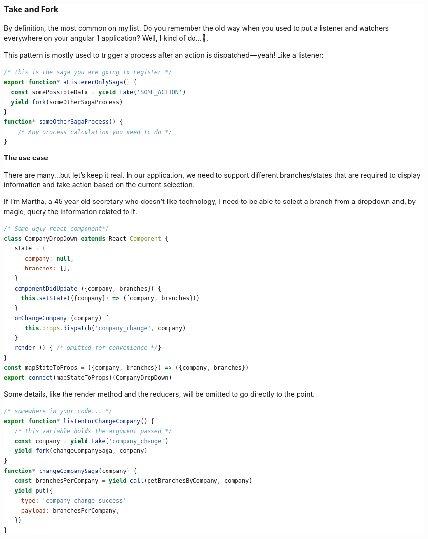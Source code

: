 ### Take and Fork

By definition, the most common on my list. Do you remember the old way when you used to put a listener and watchers everywhere on your angular 1 application? Well, I kind of do…🤣.

This pattern is mostly used to trigger a process after an action is dispatched — yeah! Like a listener:

```js
/* this is the saga you are going to register */
export function* aListenerOnlySaga() {
  const somePossibleData = yield take('SOME_ACTION')
  yield fork(someOtherSagaProcess)
}
function* someOtherSagaProcess() {
    /* Any process calculation you need to do */
}
```

**The use case**

There are many…but let’s keep it real. In our application, we need to support different branches/states that are required to display information and take action based on the current selection.

If I’m Martha, a 45 year old secretary who doesn’t like technology, I need to be able to select a branch from a dropdown and, by magic, query the information related to it.

```js
/* Some ugly react component*/
class CompanyDropDown extends React.Component {
   state = {
      company: null, 
      branches: [],
   }
   componentDidUpdate ({company, branches}) {
     this.setState(({company}) => ({company, branches}))
   }
   onChangeCompany (company) {
      this.props.dispatch('company_change', company)
   }
   render () { /* omitted for convenience */}
}
const mapStateToProps = ({company, branches}) => ({company, branches})
export connect(mapStateToProps)(CompanyDropDown)
```

Some details, like the render method and the reducers, will be omitted to go directly to the point.

```js
/* somewhere in your code... */
export function* listenForChangeCompany() {
   /* this variable holds the argument passed */
   const company = yield take('company_change')
   yield fork(changeCompanySaga, company)
}
function* changeCompanySaga(company) {
   const branchesPerCompany = yield call(getBranchesByCompany, company)
   yield put({
     type: 'company_change_success',
     payload: branchesPerCompany,
   })
}
```
